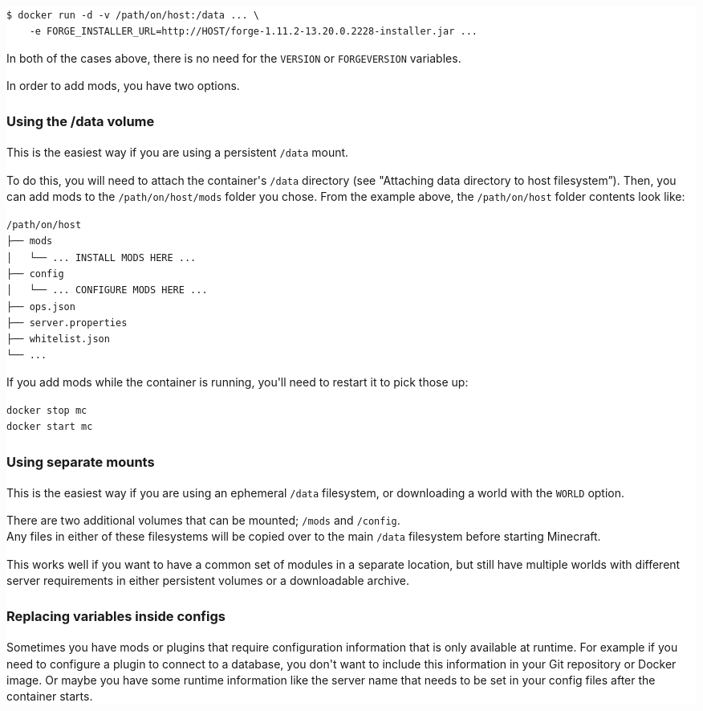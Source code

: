     $ docker run -d -v /path/on/host:/data ... \
        -e FORGE_INSTALLER_URL=http://HOST/forge-1.11.2-13.20.0.2228-installer.jar ...

In both of the cases above, there is no need for the `VERSION` or `FORGEVERSION` variables.

In order to add mods, you have two options.

### Using the /data volume

This is the easiest way if you are using a persistent `/data` mount.

To do this, you will need to attach the container's `/data` directory
(see "Attaching data directory to host filesystem”).
Then, you can add mods to the `/path/on/host/mods` folder you chose. From the example above,
the `/path/on/host` folder contents look like:

```
/path/on/host
├── mods
│   └── ... INSTALL MODS HERE ...
├── config
│   └── ... CONFIGURE MODS HERE ...
├── ops.json
├── server.properties
├── whitelist.json
└── ...
```

If you add mods while the container is running, you'll need to restart it to pick those
up:

    docker stop mc
    docker start mc

### Using separate mounts

This is the easiest way if you are using an ephemeral `/data` filesystem,
or downloading a world with the `WORLD` option.

There are two additional volumes that can be mounted; `/mods` and `/config`.  
Any files in either of these filesystems will be copied over to the main
`/data` filesystem before starting Minecraft.

This works well if you want to have a common set of modules in a separate
location, but still have multiple worlds with different server requirements
in either persistent volumes or a downloadable archive.

### Replacing variables inside configs

Sometimes you have mods or plugins that require configuration information that is only available at runtime.
For example if you need to configure a plugin to connect to a database,
you don't want to include this information in your Git repository or Docker image.
Or maybe you have some runtime information like the server name that needs to be set
in your config files after the container starts.
